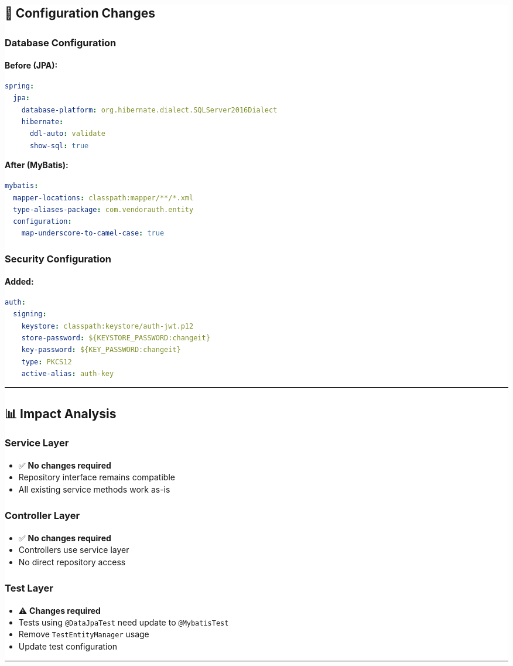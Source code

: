 ## 🔧 Configuration Changes

### Database Configuration

**Before (JPA):**
```yaml
spring:
  jpa:
    database-platform: org.hibernate.dialect.SQLServer2016Dialect
    hibernate:
      ddl-auto: validate
      show-sql: true
```

**After (MyBatis):**
```yaml
mybatis:
  mapper-locations: classpath:mapper/**/*.xml
  type-aliases-package: com.vendorauth.entity
  configuration:
    map-underscore-to-camel-case: true
```

### Security Configuration

**Added:**
```yaml
auth:
  signing:
    keystore: classpath:keystore/auth-jwt.p12
    store-password: ${KEYSTORE_PASSWORD:changeit}
    key-password: ${KEY_PASSWORD:changeit}
    type: PKCS12
    active-alias: auth-key
```

---

## 📊 Impact Analysis

### Service Layer
- ✅ **No changes required**
- Repository interface remains compatible
- All existing service methods work as-is

### Controller Layer
- ✅ **No changes required**
- Controllers use service layer
- No direct repository access

### Test Layer
- ⚠️ **Changes required**
- Tests using `@DataJpaTest` need update to `@MybatisTest`
- Remove `TestEntityManager` usage
- Update test configuration

---